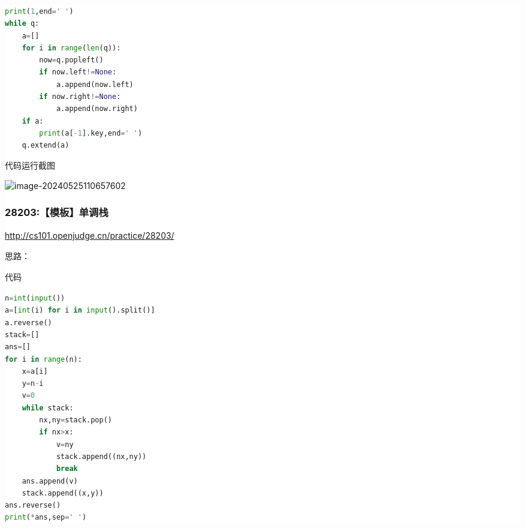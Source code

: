 ```python
print(1,end=' ')
while q:
    a=[]
    for i in range(len(q)):
        now=q.popleft()
        if now.left!=None:
            a.append(now.left)
        if now.right!=None:
            a.append(now.right)
    if a:
        print(a[-1].key,end=' ')
    q.extend(a)

```



代码运行截图

![image-20240525110657602](C:\Users\40864\AppData\Roaming\Typora\typora-user-images\image-20240525110657602.png)

### 28203:【模板】单调栈

http://cs101.openjudge.cn/practice/28203/



思路：



代码

```python
n=int(input())
a=[int(i) for i in input().split()]
a.reverse()
stack=[]
ans=[]
for i in range(n):
    x=a[i]
    y=n-i
    v=0
    while stack:
        nx,ny=stack.pop()
        if nx>x:
            v=ny
            stack.append((nx,ny))
            break
    ans.append(v)
    stack.append((x,y))
ans.reverse()
print(*ans,sep=' ')

```
